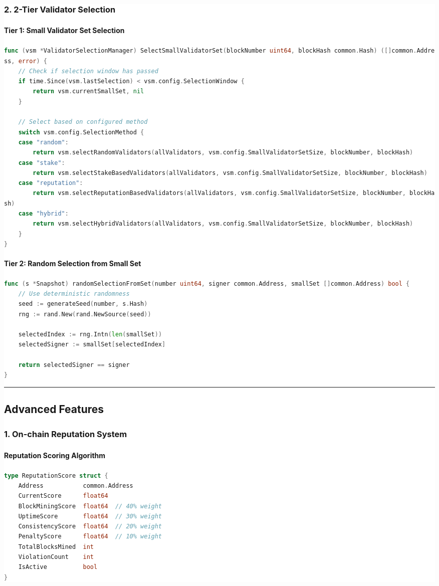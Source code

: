 ### 2. 2-Tier Validator Selection

#### Tier 1: Small Validator Set Selection
```go
func (vsm *ValidatorSelectionManager) SelectSmallValidatorSet(blockNumber uint64, blockHash common.Hash) ([]common.Address, error) {
    // Check if selection window has passed
    if time.Since(vsm.lastSelection) < vsm.config.SelectionWindow {
        return vsm.currentSmallSet, nil
    }
    
    // Select based on configured method
    switch vsm.config.SelectionMethod {
    case "random":
        return vsm.selectRandomValidators(allValidators, vsm.config.SmallValidatorSetSize, blockNumber, blockHash)
    case "stake":
        return vsm.selectStakeBasedValidators(allValidators, vsm.config.SmallValidatorSetSize, blockNumber, blockHash)
    case "reputation":
        return vsm.selectReputationBasedValidators(allValidators, vsm.config.SmallValidatorSetSize, blockNumber, blockHash)
    case "hybrid":
        return vsm.selectHybridValidators(allValidators, vsm.config.SmallValidatorSetSize, blockNumber, blockHash)
    }
}
```

#### Tier 2: Random Selection from Small Set
```go
func (s *Snapshot) randomSelectionFromSet(number uint64, signer common.Address, smallSet []common.Address) bool {
    // Use deterministic randomness
    seed := generateSeed(number, s.Hash)
    rng := rand.New(rand.NewSource(seed))
    
    selectedIndex := rng.Intn(len(smallSet))
    selectedSigner := smallSet[selectedIndex]
    
    return selectedSigner == signer
}
```

---

## Advanced Features

### 1. On-chain Reputation System

#### Reputation Scoring Algorithm
```go
type ReputationScore struct {
    Address           common.Address
    CurrentScore      float64
    BlockMiningScore  float64  // 40% weight
    UptimeScore       float64  // 30% weight
    ConsistencyScore  float64  // 20% weight
    PenaltyScore      float64  // 10% weight
    TotalBlocksMined  int
    ViolationCount    int
    IsActive          bool
}
```